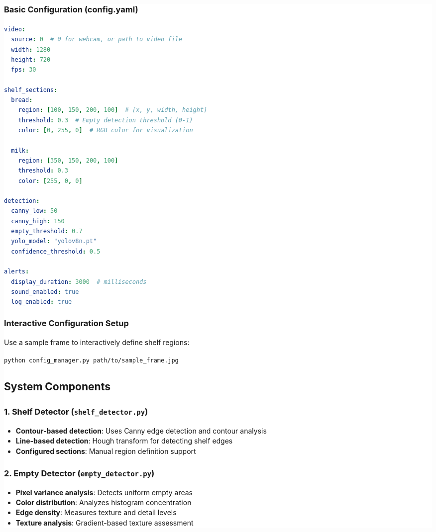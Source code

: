 ### Basic Configuration (config.yaml)

```yaml
video:
  source: 0  # 0 for webcam, or path to video file
  width: 1280
  height: 720
  fps: 30

shelf_sections:
  bread:
    region: [100, 150, 200, 100]  # [x, y, width, height]
    threshold: 0.3  # Empty detection threshold (0-1)
    color: [0, 255, 0]  # RGB color for visualization
  
  milk:
    region: [350, 150, 200, 100]
    threshold: 0.3
    color: [255, 0, 0]

detection:
  canny_low: 50
  canny_high: 150
  empty_threshold: 0.7
  yolo_model: "yolov8n.pt"
  confidence_threshold: 0.5

alerts:
  display_duration: 3000  # milliseconds
  sound_enabled: true
  log_enabled: true
```

### Interactive Configuration Setup

Use a sample frame to interactively define shelf regions:

```bash
python config_manager.py path/to/sample_frame.jpg
```

## System Components

### 1. Shelf Detector (`shelf_detector.py`)
- **Contour-based detection**: Uses Canny edge detection and contour analysis
- **Line-based detection**: Hough transform for detecting shelf edges
- **Configured sections**: Manual region definition support

### 2. Empty Detector (`empty_detector.py`)
- **Pixel variance analysis**: Detects uniform empty areas
- **Color distribution**: Analyzes histogram concentration
- **Edge density**: Measures texture and detail levels
- **Texture analysis**: Gradient-based texture assessment
